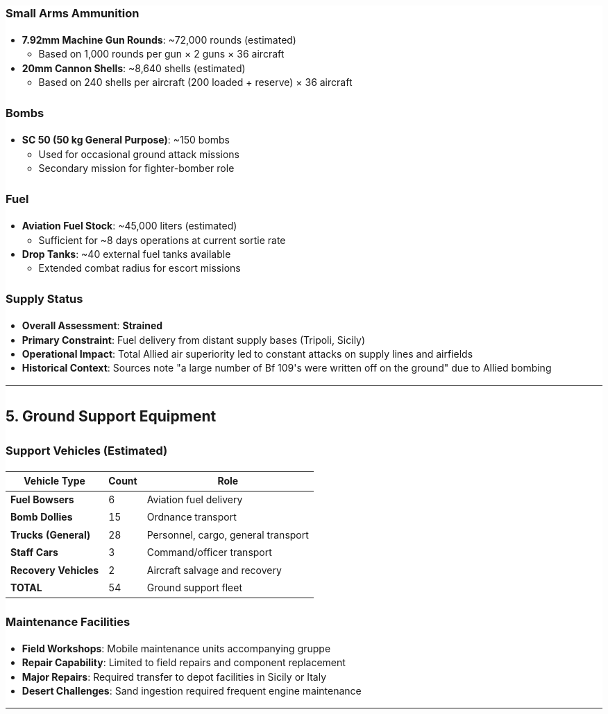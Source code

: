 ### Small Arms Ammunition
- **7.92mm Machine Gun Rounds**: ~72,000 rounds (estimated)
  - Based on 1,000 rounds per gun × 2 guns × 36 aircraft
- **20mm Cannon Shells**: ~8,640 shells (estimated)
  - Based on 240 shells per aircraft (200 loaded + reserve) × 36 aircraft

### Bombs
- **SC 50 (50 kg General Purpose)**: ~150 bombs
  - Used for occasional ground attack missions
  - Secondary mission for fighter-bomber role

### Fuel
- **Aviation Fuel Stock**: ~45,000 liters (estimated)
  - Sufficient for ~8 days operations at current sortie rate
- **Drop Tanks**: ~40 external fuel tanks available
  - Extended combat radius for escort missions

### Supply Status
- **Overall Assessment**: **Strained**
- **Primary Constraint**: Fuel delivery from distant supply bases (Tripoli, Sicily)
- **Operational Impact**: Total Allied air superiority led to constant attacks on supply lines and airfields
- **Historical Context**: Sources note "a large number of Bf 109's were written off on the ground" due to Allied bombing

---

## 5. Ground Support Equipment

### Support Vehicles (Estimated)

| Vehicle Type | Count | Role |
|--------------|-------|------|
| **Fuel Bowsers** | 6 | Aviation fuel delivery |
| **Bomb Dollies** | 15 | Ordnance transport |
| **Trucks (General)** | 28 | Personnel, cargo, general transport |
| **Staff Cars** | 3 | Command/officer transport |
| **Recovery Vehicles** | 2 | Aircraft salvage and recovery |
| **TOTAL** | 54 | Ground support fleet |

### Maintenance Facilities
- **Field Workshops**: Mobile maintenance units accompanying gruppe
- **Repair Capability**: Limited to field repairs and component replacement
- **Major Repairs**: Required transfer to depot facilities in Sicily or Italy
- **Desert Challenges**: Sand ingestion required frequent engine maintenance

---